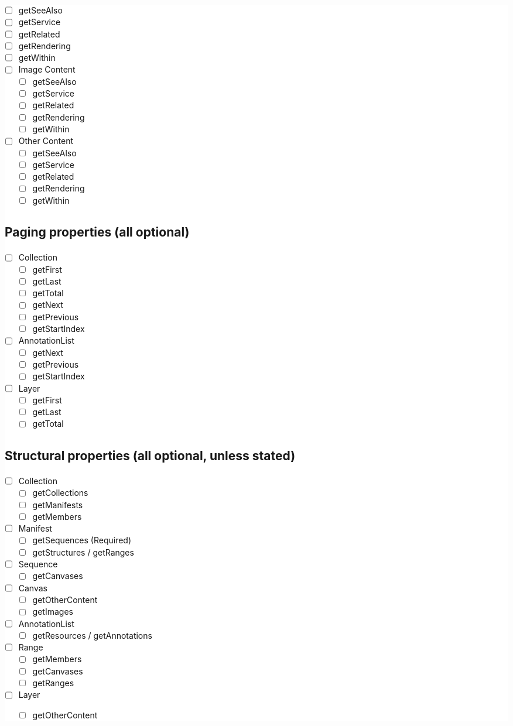   - [ ] getSeeAlso
  - [ ] getService
  - [ ] getRelated
  - [ ] getRendering
  - [ ] getWithin
- [ ] Image Content
  - [ ] getSeeAlso
  - [ ] getService
  - [ ] getRelated
  - [ ] getRendering
  - [ ] getWithin
- [ ] Other Content
  - [ ] getSeeAlso
  - [ ] getService
  - [ ] getRelated
  - [ ] getRendering
  - [ ] getWithin
## Paging properties (all optional)
- [ ] Collection
  - [ ] getFirst
  - [ ] getLast
  - [ ] getTotal
  - [ ] getNext
  - [ ] getPrevious
  - [ ] getStartIndex
- [ ] AnnotationList
  - [ ] getNext
  - [ ] getPrevious
  - [ ] getStartIndex
- [ ] Layer
  - [ ] getFirst
  - [ ] getLast
  - [ ] getTotal

## Structural properties (all optional, unless stated)
- [ ] Collection
  - [ ] getCollections
  - [ ] getManifests
  - [ ] getMembers
- [ ] Manifest
  - [ ] getSequences (Required)
  - [ ] getStructures / getRanges
- [ ] Sequence
  - [ ] getCanvases
- [ ] Canvas
  - [ ] getOtherContent
  - [ ] getImages
- [ ] AnnotationList
  - [ ] getResources / getAnnotations
- [ ] Range
  - [ ] getMembers
  - [ ] getCanvases
  - [ ] getRanges
- [ ] Layer
  - [ ] getOtherContent
  